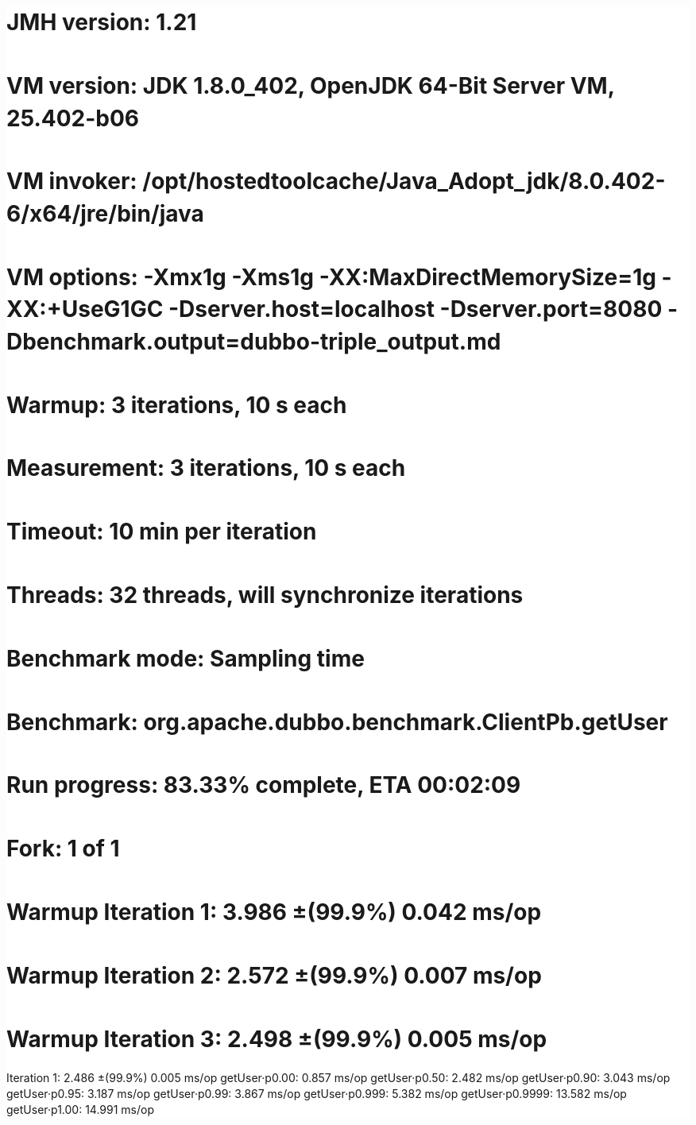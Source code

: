 
# JMH version: 1.21
# VM version: JDK 1.8.0_402, OpenJDK 64-Bit Server VM, 25.402-b06
# VM invoker: /opt/hostedtoolcache/Java_Adopt_jdk/8.0.402-6/x64/jre/bin/java
# VM options: -Xmx1g -Xms1g -XX:MaxDirectMemorySize=1g -XX:+UseG1GC -Dserver.host=localhost -Dserver.port=8080 -Dbenchmark.output=dubbo-triple_output.md
# Warmup: 3 iterations, 10 s each
# Measurement: 3 iterations, 10 s each
# Timeout: 10 min per iteration
# Threads: 32 threads, will synchronize iterations
# Benchmark mode: Sampling time
# Benchmark: org.apache.dubbo.benchmark.ClientPb.getUser

# Run progress: 83.33% complete, ETA 00:02:09
# Fork: 1 of 1
# Warmup Iteration   1: 3.986 ±(99.9%) 0.042 ms/op
# Warmup Iteration   2: 2.572 ±(99.9%) 0.007 ms/op
# Warmup Iteration   3: 2.498 ±(99.9%) 0.005 ms/op
Iteration   1: 2.486 ±(99.9%) 0.005 ms/op
                 getUser·p0.00:   0.857 ms/op
                 getUser·p0.50:   2.482 ms/op
                 getUser·p0.90:   3.043 ms/op
                 getUser·p0.95:   3.187 ms/op
                 getUser·p0.99:   3.867 ms/op
                 getUser·p0.999:  5.382 ms/op
                 getUser·p0.9999: 13.582 ms/op
                 getUser·p1.00:   14.991 ms/op
